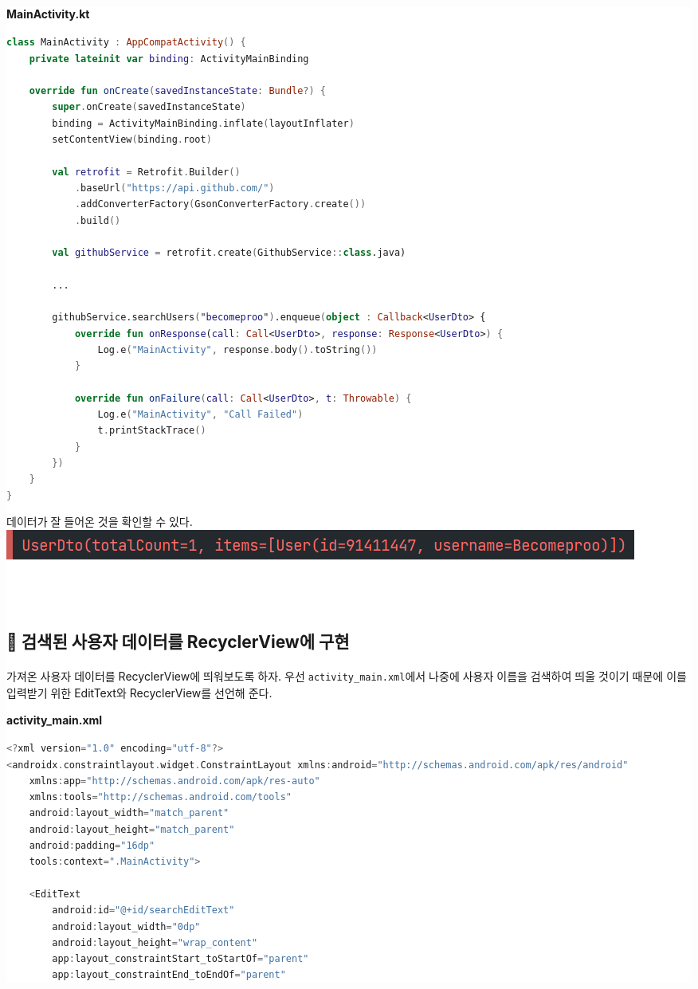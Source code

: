 <b>MainActivity.kt</b>

```kotlin
class MainActivity : AppCompatActivity() {
    private lateinit var binding: ActivityMainBinding

    override fun onCreate(savedInstanceState: Bundle?) {
        super.onCreate(savedInstanceState)
        binding = ActivityMainBinding.inflate(layoutInflater)
        setContentView(binding.root)

        val retrofit = Retrofit.Builder()
            .baseUrl("https://api.github.com/")
            .addConverterFactory(GsonConverterFactory.create())
            .build()

        val githubService = retrofit.create(GithubService::class.java)
        
        ...

        githubService.searchUsers("becomeproo").enqueue(object : Callback<UserDto> {
            override fun onResponse(call: Call<UserDto>, response: Response<UserDto>) {
                Log.e("MainActivity", response.body().toString())
            }

            override fun onFailure(call: Call<UserDto>, t: Throwable) {
                Log.e("MainActivity", "Call Failed")
                t.printStackTrace()
            }
        })
    }
}
```

데이터가 잘 들어온 것을 확인할 수 있다.
![](/assets/images/fastcampus/part2/github_repository/repository2.png)

<br><br>

## 📔 검색된 사용자 데이터를 RecyclerView에 구현

가져온 사용자 데이터를 RecyclerView에 띄워보도록 하자. 우선 `activity_main.xml`에서 나중에 사용자 이름을 검색하여 띄울 것이기 때문에 이를 입력받기 위한 EditText와 RecyclerView를 선언해 준다. 

<b>activity_main.xml</b>

```kotlin
<?xml version="1.0" encoding="utf-8"?>
<androidx.constraintlayout.widget.ConstraintLayout xmlns:android="http://schemas.android.com/apk/res/android"
    xmlns:app="http://schemas.android.com/apk/res-auto"
    xmlns:tools="http://schemas.android.com/tools"
    android:layout_width="match_parent"
    android:layout_height="match_parent"
    android:padding="16dp"
    tools:context=".MainActivity">

    <EditText
        android:id="@+id/searchEditText"
        android:layout_width="0dp"
        android:layout_height="wrap_content"
        app:layout_constraintStart_toStartOf="parent"
        app:layout_constraintEnd_toEndOf="parent"
```